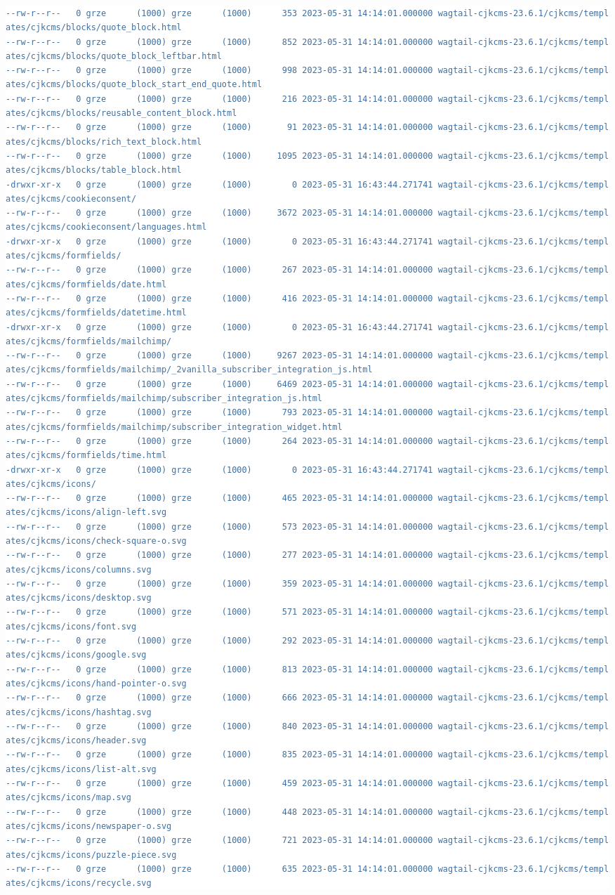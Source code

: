 ```diff
--rw-r--r--   0 grze      (1000) grze      (1000)      353 2023-05-31 14:14:01.000000 wagtail-cjkcms-23.6.1/cjkcms/templates/cjkcms/blocks/quote_block.html
--rw-r--r--   0 grze      (1000) grze      (1000)      852 2023-05-31 14:14:01.000000 wagtail-cjkcms-23.6.1/cjkcms/templates/cjkcms/blocks/quote_block_leftbar.html
--rw-r--r--   0 grze      (1000) grze      (1000)      998 2023-05-31 14:14:01.000000 wagtail-cjkcms-23.6.1/cjkcms/templates/cjkcms/blocks/quote_block_start_end_quote.html
--rw-r--r--   0 grze      (1000) grze      (1000)      216 2023-05-31 14:14:01.000000 wagtail-cjkcms-23.6.1/cjkcms/templates/cjkcms/blocks/reusable_content_block.html
--rw-r--r--   0 grze      (1000) grze      (1000)       91 2023-05-31 14:14:01.000000 wagtail-cjkcms-23.6.1/cjkcms/templates/cjkcms/blocks/rich_text_block.html
--rw-r--r--   0 grze      (1000) grze      (1000)     1095 2023-05-31 14:14:01.000000 wagtail-cjkcms-23.6.1/cjkcms/templates/cjkcms/blocks/table_block.html
-drwxr-xr-x   0 grze      (1000) grze      (1000)        0 2023-05-31 16:43:44.271741 wagtail-cjkcms-23.6.1/cjkcms/templates/cjkcms/cookieconsent/
--rw-r--r--   0 grze      (1000) grze      (1000)     3672 2023-05-31 14:14:01.000000 wagtail-cjkcms-23.6.1/cjkcms/templates/cjkcms/cookieconsent/languages.html
-drwxr-xr-x   0 grze      (1000) grze      (1000)        0 2023-05-31 16:43:44.271741 wagtail-cjkcms-23.6.1/cjkcms/templates/cjkcms/formfields/
--rw-r--r--   0 grze      (1000) grze      (1000)      267 2023-05-31 14:14:01.000000 wagtail-cjkcms-23.6.1/cjkcms/templates/cjkcms/formfields/date.html
--rw-r--r--   0 grze      (1000) grze      (1000)      416 2023-05-31 14:14:01.000000 wagtail-cjkcms-23.6.1/cjkcms/templates/cjkcms/formfields/datetime.html
-drwxr-xr-x   0 grze      (1000) grze      (1000)        0 2023-05-31 16:43:44.271741 wagtail-cjkcms-23.6.1/cjkcms/templates/cjkcms/formfields/mailchimp/
--rw-r--r--   0 grze      (1000) grze      (1000)     9267 2023-05-31 14:14:01.000000 wagtail-cjkcms-23.6.1/cjkcms/templates/cjkcms/formfields/mailchimp/_2vanilla_subscriber_integration_js.html
--rw-r--r--   0 grze      (1000) grze      (1000)     6469 2023-05-31 14:14:01.000000 wagtail-cjkcms-23.6.1/cjkcms/templates/cjkcms/formfields/mailchimp/subscriber_integration_js.html
--rw-r--r--   0 grze      (1000) grze      (1000)      793 2023-05-31 14:14:01.000000 wagtail-cjkcms-23.6.1/cjkcms/templates/cjkcms/formfields/mailchimp/subscriber_integration_widget.html
--rw-r--r--   0 grze      (1000) grze      (1000)      264 2023-05-31 14:14:01.000000 wagtail-cjkcms-23.6.1/cjkcms/templates/cjkcms/formfields/time.html
-drwxr-xr-x   0 grze      (1000) grze      (1000)        0 2023-05-31 16:43:44.271741 wagtail-cjkcms-23.6.1/cjkcms/templates/cjkcms/icons/
--rw-r--r--   0 grze      (1000) grze      (1000)      465 2023-05-31 14:14:01.000000 wagtail-cjkcms-23.6.1/cjkcms/templates/cjkcms/icons/align-left.svg
--rw-r--r--   0 grze      (1000) grze      (1000)      573 2023-05-31 14:14:01.000000 wagtail-cjkcms-23.6.1/cjkcms/templates/cjkcms/icons/check-square-o.svg
--rw-r--r--   0 grze      (1000) grze      (1000)      277 2023-05-31 14:14:01.000000 wagtail-cjkcms-23.6.1/cjkcms/templates/cjkcms/icons/columns.svg
--rw-r--r--   0 grze      (1000) grze      (1000)      359 2023-05-31 14:14:01.000000 wagtail-cjkcms-23.6.1/cjkcms/templates/cjkcms/icons/desktop.svg
--rw-r--r--   0 grze      (1000) grze      (1000)      571 2023-05-31 14:14:01.000000 wagtail-cjkcms-23.6.1/cjkcms/templates/cjkcms/icons/font.svg
--rw-r--r--   0 grze      (1000) grze      (1000)      292 2023-05-31 14:14:01.000000 wagtail-cjkcms-23.6.1/cjkcms/templates/cjkcms/icons/google.svg
--rw-r--r--   0 grze      (1000) grze      (1000)      813 2023-05-31 14:14:01.000000 wagtail-cjkcms-23.6.1/cjkcms/templates/cjkcms/icons/hand-pointer-o.svg
--rw-r--r--   0 grze      (1000) grze      (1000)      666 2023-05-31 14:14:01.000000 wagtail-cjkcms-23.6.1/cjkcms/templates/cjkcms/icons/hashtag.svg
--rw-r--r--   0 grze      (1000) grze      (1000)      840 2023-05-31 14:14:01.000000 wagtail-cjkcms-23.6.1/cjkcms/templates/cjkcms/icons/header.svg
--rw-r--r--   0 grze      (1000) grze      (1000)      835 2023-05-31 14:14:01.000000 wagtail-cjkcms-23.6.1/cjkcms/templates/cjkcms/icons/list-alt.svg
--rw-r--r--   0 grze      (1000) grze      (1000)      459 2023-05-31 14:14:01.000000 wagtail-cjkcms-23.6.1/cjkcms/templates/cjkcms/icons/map.svg
--rw-r--r--   0 grze      (1000) grze      (1000)      448 2023-05-31 14:14:01.000000 wagtail-cjkcms-23.6.1/cjkcms/templates/cjkcms/icons/newspaper-o.svg
--rw-r--r--   0 grze      (1000) grze      (1000)      721 2023-05-31 14:14:01.000000 wagtail-cjkcms-23.6.1/cjkcms/templates/cjkcms/icons/puzzle-piece.svg
--rw-r--r--   0 grze      (1000) grze      (1000)      635 2023-05-31 14:14:01.000000 wagtail-cjkcms-23.6.1/cjkcms/templates/cjkcms/icons/recycle.svg
```